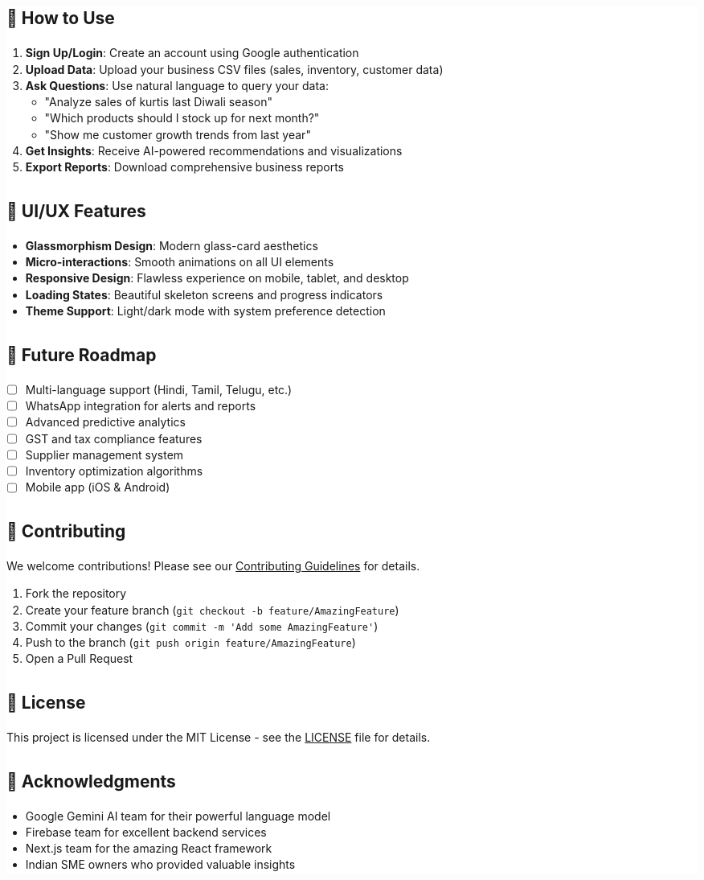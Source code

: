 ## 💬 How to Use

1. **Sign Up/Login**: Create an account using Google authentication
2. **Upload Data**: Upload your business CSV files (sales, inventory, customer data)
3. **Ask Questions**: Use natural language to query your data:
   - "Analyze sales of kurtis last Diwali season"
   - "Which products should I stock up for next month?"
   - "Show me customer growth trends from last year"
4. **Get Insights**: Receive AI-powered recommendations and visualizations
5. **Export Reports**: Download comprehensive business reports

## 🎨 UI/UX Features

- **Glassmorphism Design**: Modern glass-card aesthetics
- **Micro-interactions**: Smooth animations on all UI elements
- **Responsive Design**: Flawless experience on mobile, tablet, and desktop
- **Loading States**: Beautiful skeleton screens and progress indicators
- **Theme Support**: Light/dark mode with system preference detection

## 🔮 Future Roadmap

- [ ] Multi-language support (Hindi, Tamil, Telugu, etc.)
- [ ] WhatsApp integration for alerts and reports
- [ ] Advanced predictive analytics
- [ ] GST and tax compliance features
- [ ] Supplier management system
- [ ] Inventory optimization algorithms
- [ ] Mobile app (iOS & Android)

## 🤝 Contributing

We welcome contributions! Please see our [Contributing Guidelines](CONTRIBUTING.md) for details.

1. Fork the repository
2. Create your feature branch (`git checkout -b feature/AmazingFeature`)
3. Commit your changes (`git commit -m 'Add some AmazingFeature'`)
4. Push to the branch (`git push origin feature/AmazingFeature`)
5. Open a Pull Request

## 📄 License

This project is licensed under the MIT License - see the [LICENSE](LICENSE) file for details.

## 🙏 Acknowledgments

- Google Gemini AI team for their powerful language model
- Firebase team for excellent backend services
- Next.js team for the amazing React framework
- Indian SME owners who provided valuable insights
